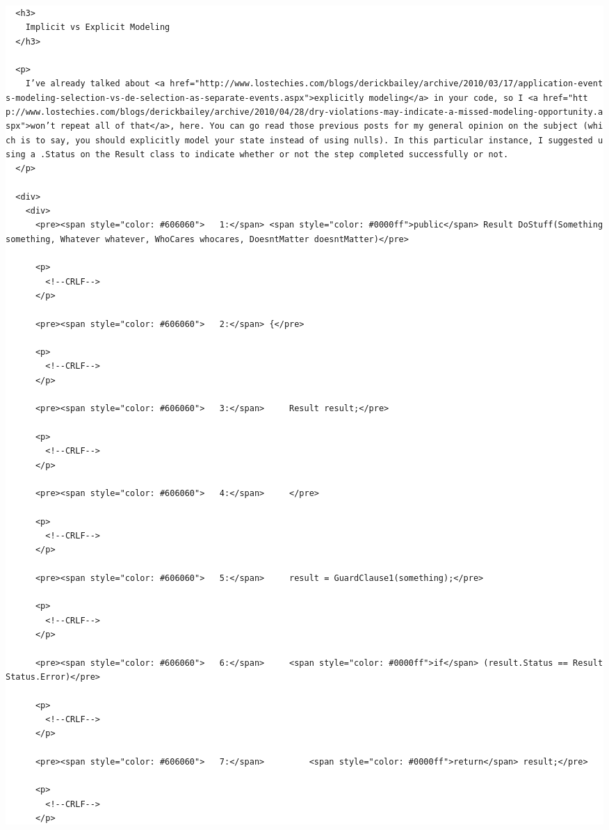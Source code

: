       <h3>
        Implicit vs Explicit Modeling
      </h3>
      
      <p>
        I’ve already talked about <a href="http://www.lostechies.com/blogs/derickbailey/archive/2010/03/17/application-events-modeling-selection-vs-de-selection-as-separate-events.aspx">explicitly modeling</a> in your code, so I <a href="http://www.lostechies.com/blogs/derickbailey/archive/2010/04/28/dry-violations-may-indicate-a-missed-modeling-opportunity.aspx">won’t repeat all of that</a>, here. You can go read those previous posts for my general opinion on the subject (which is to say, you should explicitly model your state instead of using nulls). In this particular instance, I suggested using a .Status on the Result class to indicate whether or not the step completed successfully or not.
      </p>
      
      <div>
        <div>
          <pre><span style="color: #606060">   1:</span> <span style="color: #0000ff">public</span> Result DoStuff(Something something, Whatever whatever, WhoCares whocares, DoesntMatter doesntMatter)</pre>
          
          <p>
            <!--CRLF-->
          </p>
          
          <pre><span style="color: #606060">   2:</span> {</pre>
          
          <p>
            <!--CRLF-->
          </p>
          
          <pre><span style="color: #606060">   3:</span>     Result result;</pre>
          
          <p>
            <!--CRLF-->
          </p>
          
          <pre><span style="color: #606060">   4:</span>     </pre>
          
          <p>
            <!--CRLF-->
          </p>
          
          <pre><span style="color: #606060">   5:</span>     result = GuardClause1(something);</pre>
          
          <p>
            <!--CRLF-->
          </p>
          
          <pre><span style="color: #606060">   6:</span>     <span style="color: #0000ff">if</span> (result.Status == ResultStatus.Error)</pre>
          
          <p>
            <!--CRLF-->
          </p>
          
          <pre><span style="color: #606060">   7:</span>         <span style="color: #0000ff">return</span> result;</pre>
          
          <p>
            <!--CRLF-->
          </p>
          